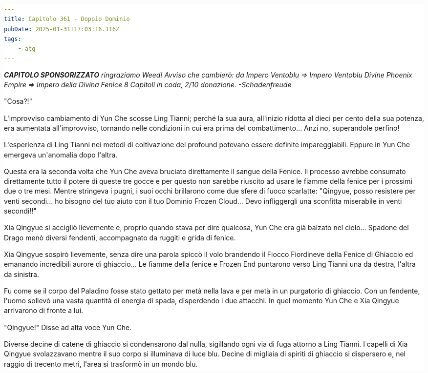 ```yaml
---
title: Capitolo 361 - Doppio Dominio
pubDate: 2025-01-31T17:03:16.116Z
tags:
    - atg
---
```



<em><strong>CAPITOLO SPONSORIZZATO</strong> ringraziamo Weed!
Avviso che cambierò:
da Impero Ventoblu =&gt; Impero Ventoblu
Divine Phoenix Empire =&gt; Impero della Divina Fenice
8 Capitoli in coda, 2/10 donazione.</em>
<em>-Schadenfreude</em>


"Cosa?!"


L'improvviso cambiamento di Yun Che scosse Ling Tianni; perché la sua aura, all'inizio ridotta al dieci per cento della sua potenza, era aumentata all'improvviso, tornando nelle condizioni in cui era prima del combattimento... Anzi no, superandole perfino!


L'esperienza di Ling Tianni nei metodi di coltivazione del profound potevano essere definite impareggiabili. Eppure in Yun Che emergeva un'anomalia dopo l'altra.


Questa era la seconda volta che Yun Che aveva bruciato direttamente il sangue della Fenice. Il processo avrebbe consumato direttamente tutto il potere di queste tre gocce e per questo non sarebbe riuscito ad usare le fiamme della fenice per i prossimi due o tre mesi. Mentre stringeva i pugni, i suoi occhi brillarono come due sfere di fuoco scarlatte: "Qingyue, posso resistere per venti secondi... ho bisogno del tuo aiuto con il tuo Dominio Frozen Cloud... Devo infliggergli una sconfitta miserabile in venti secondi!!"


Xia Qingyue si accigliò lievemente e, proprio quando stava per dire qualcosa, Yun Che era già balzato nel cielo... Spadone del Drago menò diversi fendenti, accompagnato da ruggiti e grida di fenice.


Xia Qingyue sospirò lievemente, senza dire una parola spiccò il volo brandendo il Fiocco Fiordineve della Fenice di Ghiaccio ed emanando incredibili aurore di ghiaccio... Le fiamme della fenice e Frozen End puntarono verso Ling Tianni una da destra, l'altra da sinistra.


Fu come se il corpo del Paladino fosse stato gettato per metà nella lava e per metà in un purgatorio di ghiaccio.
Con un fendente, l'uomo sollevò una vasta quantità di energia di spada, disperdendo i due attacchi. In quel momento Yun Che e Xia Qingyue arrivarono di fronte a lui.


"Qingyue!" Disse ad alta voce Yun Che.


Diverse decine di catene di ghiaccio si condensarono dal nulla, sigillando ogni via di fuga attorno a Ling Tianni. I capelli di Xia Qingyue svolazzavano mentre il suo corpo si illuminava di luce blu.
Decine di migliaia di spiriti di ghiaccio si dispersero e, nel raggio di trecento metri, l'area si trasformò in un mondo blu.
